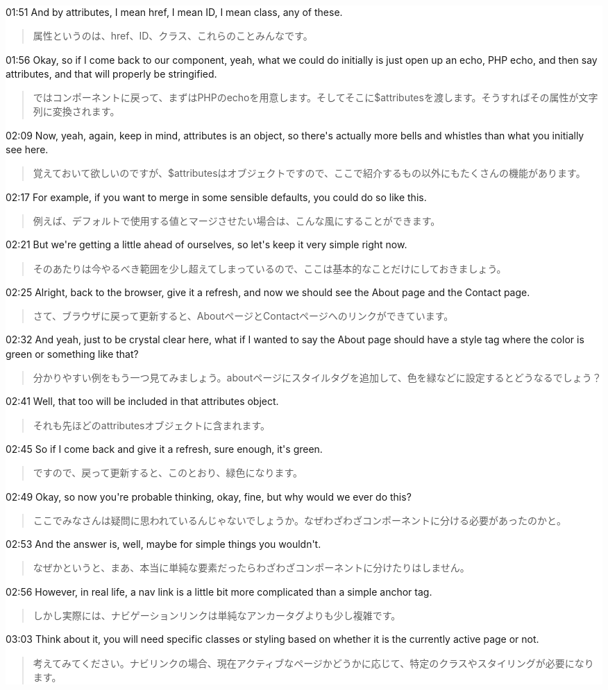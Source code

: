 01:51
And by attributes, I mean href, I mean ID, I mean class, any of these.
> 属性というのは、href、ID、クラス、これらのことみんなです。

01:56
Okay, so if I come back to our component, yeah, what we could do initially is just open up an echo, PHP echo, and then say attributes, and that will properly be stringified.
> ではコンポーネントに戻って、まずはPHPのechoを用意します。そしてそこに$attributesを渡します。そうすればその属性が文字列に変換されます。

02:09
Now, yeah, again, keep in mind, attributes is an object, so there's actually more bells and whistles than what you initially see here.
> 覚えておいて欲しいのですが、$attributesはオブジェクトですので、ここで紹介するもの以外にもたくさんの機能があります。

02:17
For example, if you want to merge in some sensible defaults, you could do so like this.
> 例えば、デフォルトで使用する値とマージさせたい場合は、こんな風にすることができます。

02:21
But we're getting a little ahead of ourselves, so let's keep it very simple right now.
> そのあたりは今やるべき範囲を少し超えてしまっているので、ここは基本的なことだけにしておきましょう。

02:25
Alright, back to the browser, give it a refresh, and now we should see the About page and the Contact page.
> さて、ブラウザに戻って更新すると、AboutページとContactページへのリンクができています。

02:32
And yeah, just to be crystal clear here, what if I wanted to say the About page should have a style tag where the color is green or something like that?
> 分かりやすい例をもう一つ見てみましょう。aboutページにスタイルタグを追加して、色を緑などに設定するとどうなるでしょう？

02:41
Well, that too will be included in that attributes object.
> それも先ほどのattributesオブジェクトに含まれます。

02:45
So if I come back and give it a refresh, sure enough, it's green.
> ですので、戻って更新すると、このとおり、緑色になります。

02:49
Okay, so now you're probable thinking, okay, fine, but why would we ever do this?
> ここでみなさんは疑問に思われているんじゃないでしょうか。なぜわざわざコンポーネントに分ける必要があったのかと。

02:53
And the answer is, well, maybe for simple things you wouldn't.
> なぜかというと、まあ、本当に単純な要素だったらわざわざコンポーネントに分けたりはしません。

02:56
However, in real life, a nav link is a little bit more complicated than a simple anchor tag.
> しかし実際には、ナビゲーションリンクは単純なアンカータグよりも少し複雑です。

03:03
Think about it, you will need specific classes or styling based on whether it is the currently active page or not.
> 考えてみてください。ナビリンクの場合、現在アクティブなページかどうかに応じて、特定のクラスやスタイリングが必要になります。
